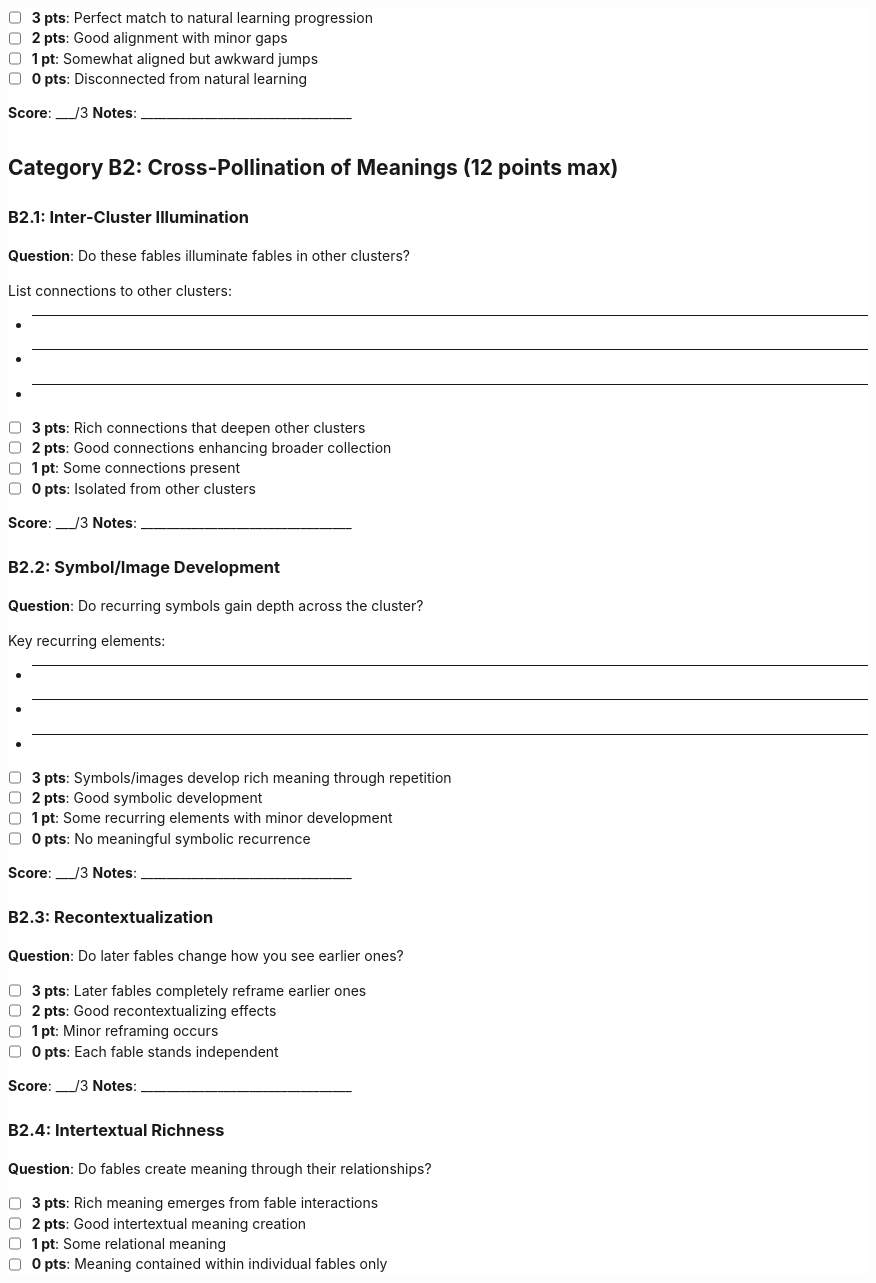 - [ ] **3 pts**: Perfect match to natural learning progression
- [ ] **2 pts**: Good alignment with minor gaps
- [ ] **1 pt**: Somewhat aligned but awkward jumps
- [ ] **0 pts**: Disconnected from natural learning

**Score**: ___/3    **Notes**: _________________________________

## Category B2: Cross-Pollination of Meanings (12 points max)

### B2.1: Inter-Cluster Illumination
**Question**: Do these fables illuminate fables in other clusters?

List connections to other clusters:
- _______________________________________________
- _______________________________________________
- _______________________________________________

- [ ] **3 pts**: Rich connections that deepen other clusters
- [ ] **2 pts**: Good connections enhancing broader collection
- [ ] **1 pt**: Some connections present
- [ ] **0 pts**: Isolated from other clusters

**Score**: ___/3    **Notes**: _________________________________

### B2.2: Symbol/Image Development
**Question**: Do recurring symbols gain depth across the cluster?

Key recurring elements:
- _______________________________________________
- _______________________________________________
- _______________________________________________

- [ ] **3 pts**: Symbols/images develop rich meaning through repetition
- [ ] **2 pts**: Good symbolic development
- [ ] **1 pt**: Some recurring elements with minor development
- [ ] **0 pts**: No meaningful symbolic recurrence

**Score**: ___/3    **Notes**: _________________________________

### B2.3: Recontextualization
**Question**: Do later fables change how you see earlier ones?

- [ ] **3 pts**: Later fables completely reframe earlier ones
- [ ] **2 pts**: Good recontextualizing effects
- [ ] **1 pt**: Minor reframing occurs
- [ ] **0 pts**: Each fable stands independent

**Score**: ___/3    **Notes**: _________________________________

### B2.4: Intertextual Richness
**Question**: Do fables create meaning through their relationships?

- [ ] **3 pts**: Rich meaning emerges from fable interactions
- [ ] **2 pts**: Good intertextual meaning creation
- [ ] **1 pt**: Some relational meaning
- [ ] **0 pts**: Meaning contained within individual fables only
